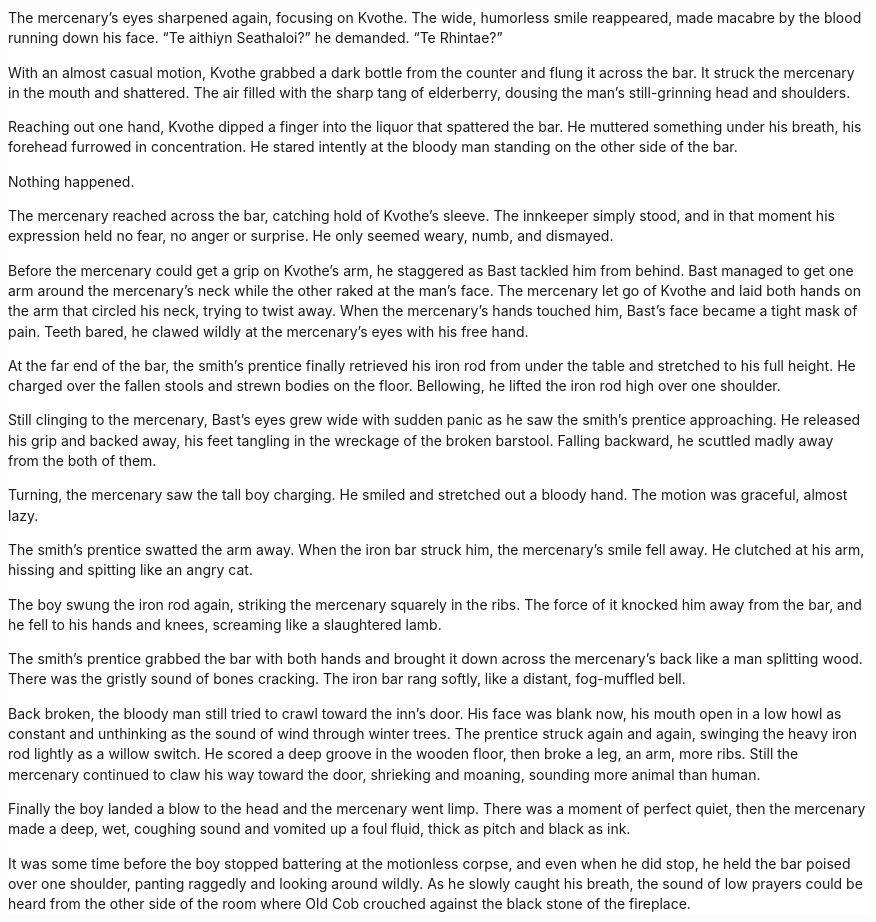 The mercenary’s eyes sharpened again, focusing on Kvothe. The wide, humorless smile reappeared, made macabre by the blood running down his face. “Te aithiyn Seathaloi?” he demanded. “Te Rhintae?”

With an almost casual motion, Kvothe grabbed a dark bottle from the counter and flung it across the bar. It struck the mercenary in the mouth and shattered. The air filled with the sharp tang of elderberry, dousing the man’s still-grinning head and shoulders.

Reaching out one hand, Kvothe dipped a finger into the liquor that spattered the bar. He muttered something under his breath, his forehead furrowed in concentration. He stared intently at the bloody man standing on the other side of the bar.

Nothing happened.

The mercenary reached across the bar, catching hold of Kvothe’s sleeve. The innkeeper simply stood, and in that moment his expression held no fear, no anger or surprise. He only seemed weary, numb, and dismayed.

Before the mercenary could get a grip on Kvothe’s arm, he staggered as Bast tackled him from behind. Bast managed to get one arm around the mercenary’s neck while the other raked at the man’s face. The mercenary let go of Kvothe and laid both hands on the arm that circled his neck, trying to twist away. When the mercenary’s hands touched him, Bast’s face became a tight mask of pain. Teeth bared, he clawed wildly at the mercenary’s eyes with his free hand.

At the far end of the bar, the smith’s prentice finally retrieved his iron rod from under the table and stretched to his full height. He charged over the fallen stools and strewn bodies on the floor. Bellowing, he lifted the iron rod high over one shoulder.

Still clinging to the mercenary, Bast’s eyes grew wide with sudden panic as he saw the smith’s prentice approaching. He released his grip and backed away, his feet tangling in the wreckage of the broken barstool. Falling backward, he scuttled madly away from the both of them.

Turning, the mercenary saw the tall boy charging. He smiled and stretched out a bloody hand. The motion was graceful, almost lazy.

The smith’s prentice swatted the arm away. When the iron bar struck him, the mercenary’s smile fell away. He clutched at his arm, hissing and spitting like an angry cat.

The boy swung the iron rod again, striking the mercenary squarely in the ribs. The force of it knocked him away from the bar, and he fell to his hands and knees, screaming like a slaughtered lamb.

The smith’s prentice grabbed the bar with both hands and brought it down across the mercenary’s back like a man splitting wood. There was the gristly sound of bones cracking. The iron bar rang softly, like a distant, fog-muffled bell.

Back broken, the bloody man still tried to crawl toward the inn’s door. His face was blank now, his mouth open in a low howl as constant and unthinking as the sound of wind through winter trees. The prentice struck again and again, swinging the heavy iron rod lightly as a willow switch. He scored a deep groove in the wooden floor, then broke a leg, an arm, more ribs. Still the mercenary continued to claw his way toward the door, shrieking and moaning, sounding more animal than human.

Finally the boy landed a blow to the head and the mercenary went limp. There was a moment of perfect quiet, then the mercenary made a deep, wet, coughing sound and vomited up a foul fluid, thick as pitch and black as ink.

It was some time before the boy stopped battering at the motionless corpse, and even when he did stop, he held the bar poised over one shoulder, panting raggedly and looking around wildly. As he slowly caught his breath, the sound of low prayers could be heard from the other side of the room where Old Cob crouched against the black stone of the fireplace.

